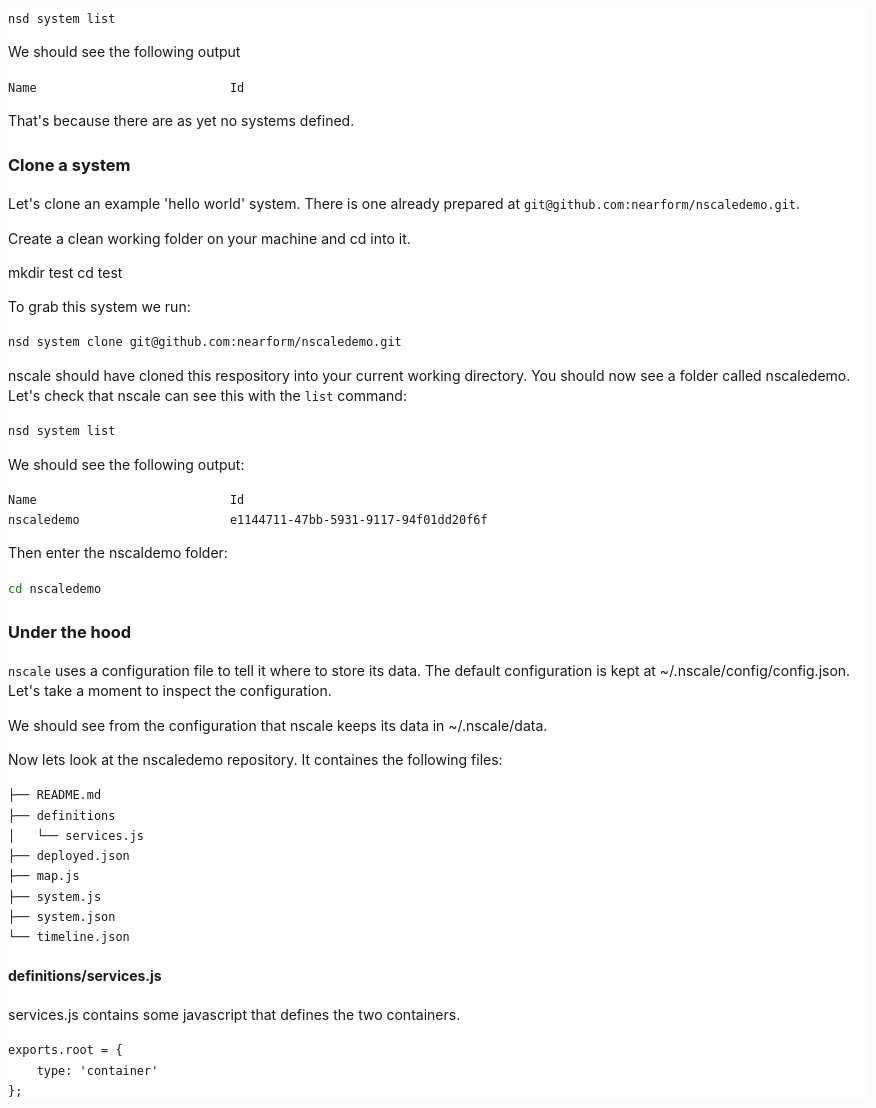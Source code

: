 	nsd system list

We should see the following output

	Name                           Id

That's because there are as yet no systems defined.

### Clone a system

Let's clone an example 'hello world' system. There is one already prepared at ```git@github.com:nearform/nscaledemo.git```.

Create a clean working folder on your machine and cd into it.

  mkdir test
  cd test

To grab this system we run:

	nsd system clone git@github.com:nearform/nscaledemo.git

nscale should have cloned this respository into your current working directory. You should now see a folder called nscaledemo. Let's check that nscale can see this with the `list` command:

	nsd system list

We should see the following output:

	Name                           Id
	nscaledemo                     e1144711-47bb-5931-9117-94f01dd20f6f

Then enter the nscaldemo folder:

```sh
cd nscaledemo
```

### Under the hood
`nscale` uses a configuration file to tell it where to store its data. The default configuration is kept at ~/.nscale/config/config.json. Let's take a moment to inspect the configuration.

We should see from the configuration that nscale keeps its data in ~/.nscale/data.

Now lets look at the nscaledemo repository. It containes the following files:

	├── README.md 
	├── definitions
	│   └── services.js
	├── deployed.json
	├── map.js
	├── system.js
	├── system.json
	└── timeline.json

#### definitions/services.js
services.js contains some javascript that defines the two containers. 

	exports.root = {
  		type: 'container'
	};
